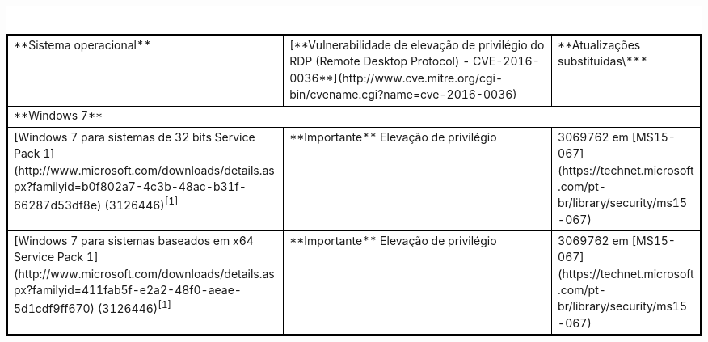  

 
<table style="border:1px solid black;">
<tr>
<td style="border:1px solid black;">
**Sistema operacional**

</td>
<td style="border:1px solid black;">
[**Vulnerabilidade de elevação de privilégio do RDP (Remote Desktop Protocol) - CVE-2016-0036**](http://www.cve.mitre.org/cgi-bin/cvename.cgi?name=cve-2016-0036)

</td>
<td style="border:1px solid black;">
**Atualizações substituídas\***

</td>
</tr>
<tr>
<td style="border:1px solid black;" colspan="3">
**Windows 7**

</td>
</tr>
<tr>
<td style="border:1px solid black;">
[Windows 7 para sistemas de 32 bits Service Pack 1](http://www.microsoft.com/downloads/details.aspx?familyid=b0f802a7-4c3b-48ac-b31f-66287d53df8e)  
(3126446)<sup>[1]</sup>

</td>
<td style="border:1px solid black;">
**Importante**  
Elevação de privilégio

</td>
<td style="border:1px solid black;">
3069762 em [MS15-067](https://technet.microsoft.com/pt-br/library/security/ms15-067)

</td>
</tr>
<tr>
<td style="border:1px solid black;">
[Windows 7 para sistemas baseados em x64 Service Pack 1](http://www.microsoft.com/downloads/details.aspx?familyid=411fab5f-e2a2-48f0-aeae-5d1cdf9ff670)  
(3126446)<sup>[1]</sup>

</td>
<td style="border:1px solid black;">
**Importante**  
Elevação de privilégio

</td>
<td style="border:1px solid black;">
3069762 em [MS15-067](https://technet.microsoft.com/pt-br/library/security/ms15-067)
